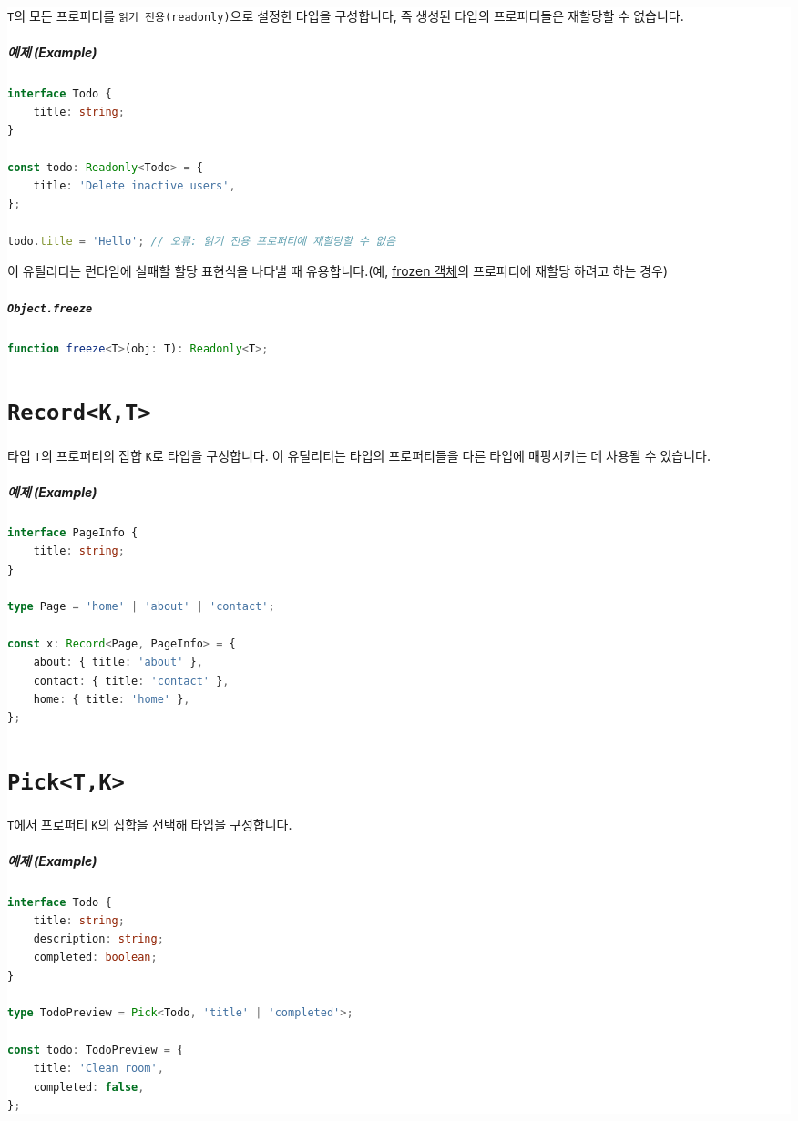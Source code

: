 `T`의 모든 프로퍼티를 `읽기 전용(readonly)`으로 설정한 타입을 구성합니다, 즉 생성된 타입의 프로퍼티들은 재할당할 수 없습니다.

##### 예제 (Example)

```ts
interface Todo {
    title: string;
}

const todo: Readonly<Todo> = {
    title: 'Delete inactive users',
};

todo.title = 'Hello'; // 오류: 읽기 전용 프로퍼티에 재할당할 수 없음
```

이 유틸리티는 런타임에 실패할 할당 표현식을 나타낼 때 유용합니다.(예, [frozen 객체](https://developer.mozilla.org/en-US/docs/Web/JavaScript/Reference/Global_Objects/Object/freeze)의 프로퍼티에 재할당 하려고 하는 경우)

##### `Object.freeze`

```ts
function freeze<T>(obj: T): Readonly<T>;
```

# `Record<K,T>`

타입 `T`의 프로퍼티의 집합 `K`로 타입을 구성합니다. 이 유틸리티는 타입의 프로퍼티들을 다른 타입에 매핑시키는 데 사용될 수 있습니다.

##### 예제 (Example)

```ts
interface PageInfo {
    title: string;
}

type Page = 'home' | 'about' | 'contact';

const x: Record<Page, PageInfo> = {
    about: { title: 'about' },
    contact: { title: 'contact' },
    home: { title: 'home' },
};
```

# `Pick<T,K>`

`T`에서 프로퍼티 `K`의 집합을 선택해 타입을 구성합니다.

##### 예제 (Example)

```ts
interface Todo {
    title: string;
    description: string;
    completed: boolean;
}

type TodoPreview = Pick<Todo, 'title' | 'completed'>;

const todo: TodoPreview = {
    title: 'Clean room',
    completed: false,
};
```
